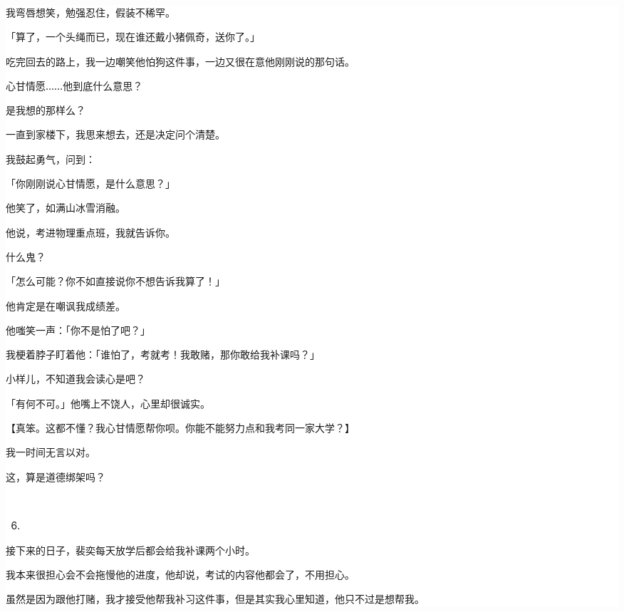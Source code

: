 
我弯唇想笑，勉强忍住，假装不稀罕。


「算了，一个头绳而已，现在谁还戴小猪佩奇，送你了。」


吃完回去的路上，我一边嘲笑他怕狗这件事，一边又很在意他刚刚说的那句话。


心甘情愿……他到底什么意思？


是我想的那样么？


一直到家楼下，我思来想去，还是决定问个清楚。


我鼓起勇气，问到：


「你刚刚说心甘情愿，是什么意思？」


他笑了，如满山冰雪消融。


他说，考进物理重点班，我就告诉你。


什么鬼？


「怎么可能？你不如直接说你不想告诉我算了！」


他肯定是在嘲讽我成绩差。


他嗤笑一声：「你不是怕了吧？」


我梗着脖子盯着他：「谁怕了，考就考！我敢赌，那你敢给我补课吗？」


小样儿，不知道我会读心是吧？


「有何不可。」他嘴上不饶人，心里却很诚实。


【真笨。这都不懂？我心甘情愿帮你呗。你能不能努力点和我考同一家大学？】


我一时间无言以对。


这，算是道德绑架吗？


 


6.


接下来的日子，裴奕每天放学后都会给我补课两个小时。


我本来很担心会不会拖慢他的进度，他却说，考试的内容他都会了，不用担心。


虽然是因为跟他打赌，我才接受他帮我补习这件事，但是其实我心里知道，他只不过是想帮我。
